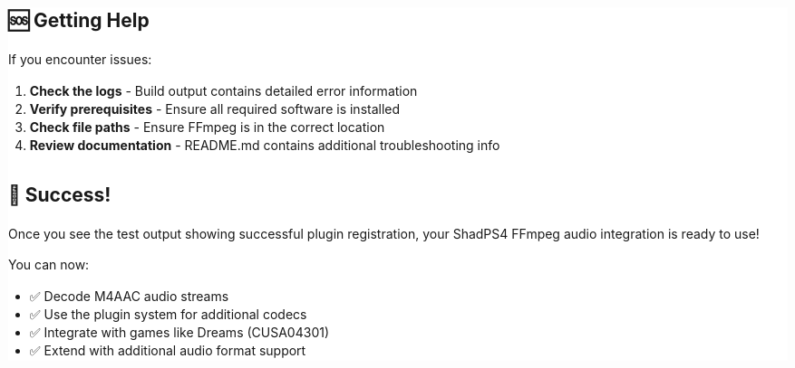 ## 🆘 Getting Help

If you encounter issues:

1. **Check the logs** - Build output contains detailed error information
2. **Verify prerequisites** - Ensure all required software is installed
3. **Check file paths** - Ensure FFmpeg is in the correct location
4. **Review documentation** - README.md contains additional troubleshooting info

## 🎉 Success!

Once you see the test output showing successful plugin registration, your ShadPS4 FFmpeg audio integration is ready to use!

You can now:
- ✅ Decode M4AAC audio streams
- ✅ Use the plugin system for additional codecs
- ✅ Integrate with games like Dreams (CUSA04301)
- ✅ Extend with additional audio format support
